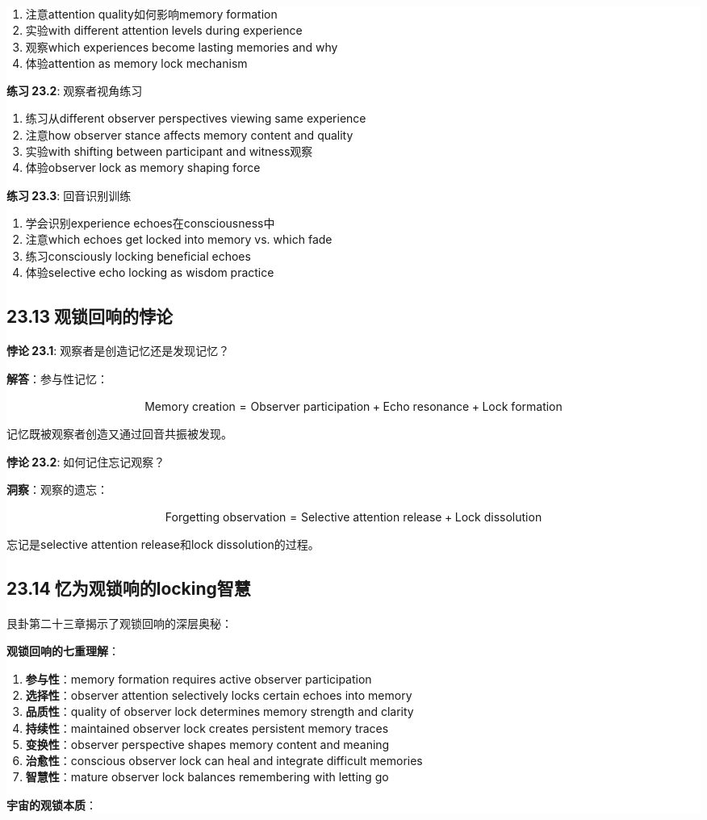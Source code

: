 1. 注意attention quality如何影响memory formation
2. 实验with different attention levels during experience
3. 观察which experiences become lasting memories and why
4. 体验attention as memory lock mechanism

**练习 23.2**: 观察者视角练习

1. 练习从different observer perspectives viewing same experience
2. 注意how observer stance affects memory content and quality
3. 实验with shifting between participant and witness观察
4. 体验observer lock as memory shaping force

**练习 23.3**: 回音识别训练

1. 学会识别experience echoes在consciousness中
2. 注意which echoes get locked into memory vs. which fade
3. 练习consciously locking beneficial echoes
4. 体验selective echo locking as wisdom practice

## 23.13 观锁回响的悖论

**悖论 23.1**: 观察者是创造记忆还是发现记忆？

**解答**：参与性记忆：

$$
\text{Memory creation} = \text{Observer participation} + \text{Echo resonance} + \text{Lock formation}
$$

记忆既被观察者创造又通过回音共振被发现。

**悖论 23.2**: 如何记住忘记观察？

**洞察**：观察的遗忘：

$$
\text{Forgetting observation} = \text{Selective attention release} + \text{Lock dissolution}
$$

忘记是selective attention release和lock dissolution的过程。

## 23.14 忆为观锁响的locking智慧

艮卦第二十三章揭示了观锁回响的深层奥秘：

**观锁回响的七重理解**：

1. **参与性**：memory formation requires active observer participation
2. **选择性**：observer attention selectively locks certain echoes into memory
3. **品质性**：quality of observer lock determines memory strength and clarity
4. **持续性**：maintained observer lock creates persistent memory traces
5. **变换性**：observer perspective shapes memory content and meaning
6. **治愈性**：conscious observer lock can heal and integrate difficult memories
7. **智慧性**：mature observer lock balances remembering with letting go

**宇宙的观锁本质**：
